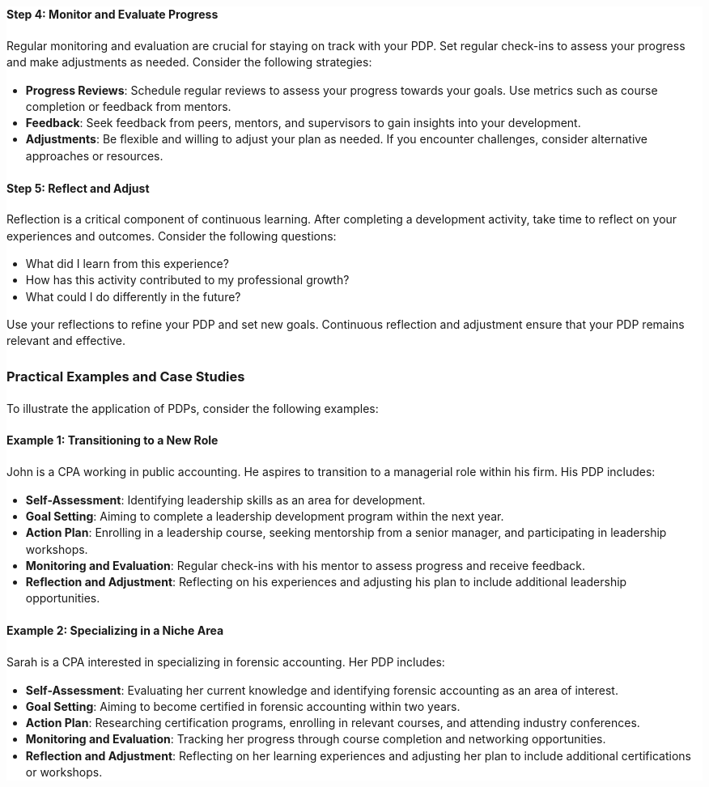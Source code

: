#### Step 4: Monitor and Evaluate Progress

Regular monitoring and evaluation are crucial for staying on track with your PDP. Set regular check-ins to assess your progress and make adjustments as needed. Consider the following strategies:

- **Progress Reviews**: Schedule regular reviews to assess your progress towards your goals. Use metrics such as course completion or feedback from mentors.
- **Feedback**: Seek feedback from peers, mentors, and supervisors to gain insights into your development.
- **Adjustments**: Be flexible and willing to adjust your plan as needed. If you encounter challenges, consider alternative approaches or resources.

#### Step 5: Reflect and Adjust

Reflection is a critical component of continuous learning. After completing a development activity, take time to reflect on your experiences and outcomes. Consider the following questions:

- What did I learn from this experience?
- How has this activity contributed to my professional growth?
- What could I do differently in the future?

Use your reflections to refine your PDP and set new goals. Continuous reflection and adjustment ensure that your PDP remains relevant and effective.

### Practical Examples and Case Studies

To illustrate the application of PDPs, consider the following examples:

#### Example 1: Transitioning to a New Role

John is a CPA working in public accounting. He aspires to transition to a managerial role within his firm. His PDP includes:

- **Self-Assessment**: Identifying leadership skills as an area for development.
- **Goal Setting**: Aiming to complete a leadership development program within the next year.
- **Action Plan**: Enrolling in a leadership course, seeking mentorship from a senior manager, and participating in leadership workshops.
- **Monitoring and Evaluation**: Regular check-ins with his mentor to assess progress and receive feedback.
- **Reflection and Adjustment**: Reflecting on his experiences and adjusting his plan to include additional leadership opportunities.

#### Example 2: Specializing in a Niche Area

Sarah is a CPA interested in specializing in forensic accounting. Her PDP includes:

- **Self-Assessment**: Evaluating her current knowledge and identifying forensic accounting as an area of interest.
- **Goal Setting**: Aiming to become certified in forensic accounting within two years.
- **Action Plan**: Researching certification programs, enrolling in relevant courses, and attending industry conferences.
- **Monitoring and Evaluation**: Tracking her progress through course completion and networking opportunities.
- **Reflection and Adjustment**: Reflecting on her learning experiences and adjusting her plan to include additional certifications or workshops.
